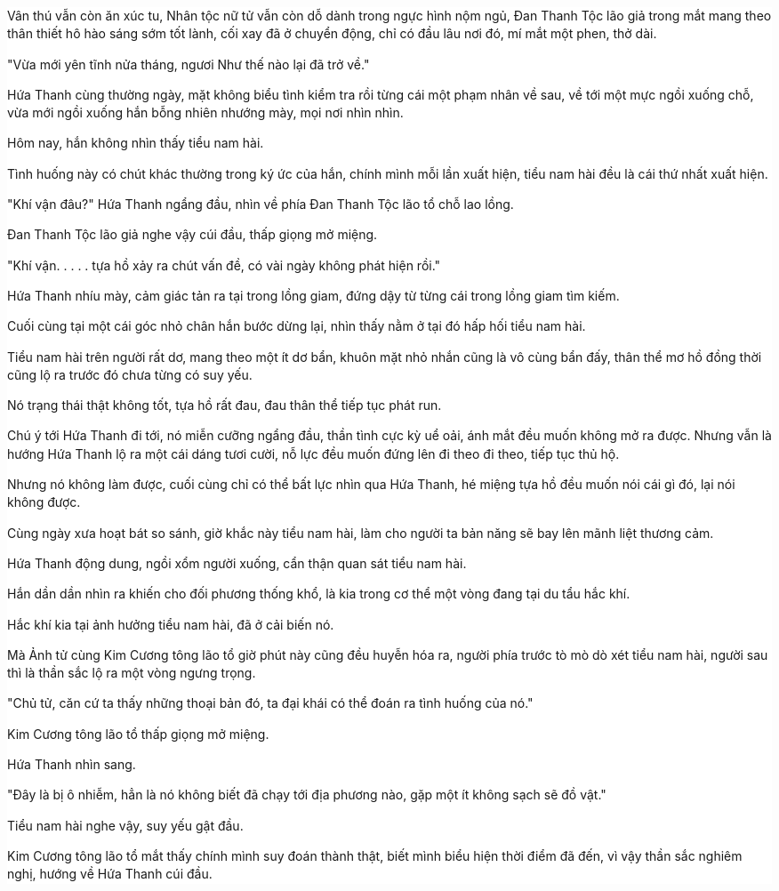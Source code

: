 Vân thú vẫn còn ăn xúc tu, Nhân tộc nữ tử vẫn còn dỗ dành trong ngực hình nộm ngủ, Đan Thanh Tộc lão giả trong mắt mang theo thân thiết hô hào sáng sớm tốt lành, cối xay đã ở chuyển động, chỉ có đầu lâu nơi đó, mí mắt một phen, thở dài.

"Vừa mới yên tĩnh nửa tháng, ngươi Như thế nào lại đã trở về."

Hứa Thanh cùng thường ngày, mặt không biểu tình kiểm tra rồi từng cái một phạm nhân về sau, về tới một mực ngồi xuống chỗ, vừa mới ngồi xuống hắn bỗng nhiên nhướng mày, mọi nơi nhìn nhìn.

Hôm nay, hắn không nhìn thấy tiểu nam hài.

Tình huống này có chút khác thường trong ký ức của hắn, chính mình mỗi lần xuất hiện, tiểu nam hài đều là cái thứ nhất xuất hiện.

"Khí vận đâu?" Hứa Thanh ngẩng đầu, nhìn về phía Đan Thanh Tộc lão tổ chỗ lao lồng.

Đan Thanh Tộc lão giả nghe vậy cúi đầu, thấp giọng mở miệng.

"Khí vận. . . . . tựa hồ xảy ra chút vấn đề, có vài ngày không phát hiện rồi."

Hứa Thanh nhíu mày, cảm giác tản ra tại trong lồng giam, đứng dậy từ từng cái trong lồng giam tìm kiếm.

Cuối cùng tại một cái góc nhỏ chân hắn bước dừng lại, nhìn thấy nằm ở tại đó hấp hối tiểu nam hài.

Tiểu nam hài trên người rất dơ, mang theo một ít dơ bẩn, khuôn mặt nhỏ nhắn cũng là vô cùng bẩn đấy, thân thể mơ hồ đồng thời cũng lộ ra trước đó chưa từng có suy yếu.

Nó trạng thái thật không tốt, tựa hồ rất đau, đau thân thể tiếp tục phát run.

Chú ý tới Hứa Thanh đi tới, nó miễn cưỡng ngẩng đầu, thần tình cực kỳ uể oải, ánh mắt đều muốn không mở ra được. Nhưng vẫn là hướng Hứa Thanh lộ ra một cái dáng tươi cười, nỗ lực đều muốn đứng lên đi theo đi theo, tiếp tục thủ hộ.

Nhưng nó không làm được, cuối cùng chỉ có thể bất lực nhìn qua Hứa Thanh, hé miệng tựa hồ đều muốn nói cái gì đó, lại nói không được.

Cùng ngày xưa hoạt bát so sánh, giờ khắc này tiểu nam hài, làm cho người ta bản năng sẽ bay lên mãnh liệt thương cảm.

Hứa Thanh động dung, ngồi xổm người xuống, cẩn thận quan sát tiểu nam hài.

Hắn dần dần nhìn ra khiến cho đối phương thống khổ, là kia trong cơ thể một vòng đang tại du tẩu hắc khí.

Hắc khí kia tại ảnh hưởng tiểu nam hài, đã ở cải biến nó.

Mà Ảnh tử cùng Kim Cương tông lão tổ giờ phút này cũng đều huyễn hóa ra, người phía trước tò mò dò xét tiểu nam hài, người sau thì là thần sắc lộ ra một vòng ngưng trọng.

"Chủ tử, căn cứ ta thấy những thoại bản đó, ta đại khái có thể đoán ra tình huống của nó."

Kim Cương tông lão tổ thấp giọng mở miệng.

Hứa Thanh nhìn sang.

"Đây là bị ô nhiễm, hẳn là nó không biết đã chạy tới địa phương nào, gặp một ít không sạch sẽ đồ vật."

Tiểu nam hài nghe vậy, suy yếu gật đầu.

Kim Cương tông lão tổ mắt thấy chính mình suy đoán thành thật, biết mình biểu hiện thời điểm đã đến, vì vậy thần sắc nghiêm nghị, hướng về Hứa Thanh cúi đầu.
